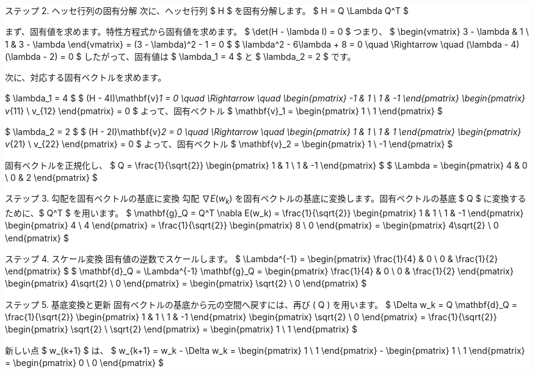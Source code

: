 ステップ 2. ヘッセ行列の固有分解
次に、ヘッセ行列 $ H $ を固有分解します。
$ H = Q \Lambda Q^T $

まず、固有値を求めます。特性方程式から固有値を求めます。
$ \det(H - \lambda I) = 0 $
つまり、
$ \begin{vmatrix} 3 - \lambda & 1 \\ 1 & 3 - \lambda \end{vmatrix} = (3 - \lambda)^2 - 1 = 0 $
$
\lambda^2 - 6\lambda + 8 = 0 \quad \Rightarrow \quad (\lambda - 4)(\lambda - 2) = 0
$
したがって、固有値は $ \lambda_1 = 4 $ と $ \lambda_2 = 2 $ です。

次に、対応する固有ベクトルを求めます。

$ \lambda_1 = 4 $
$
(H - 4I)\mathbf{v}_1 = 0 \quad \Rightarrow \quad \begin{pmatrix} -1 & 1 \\ 1 & -1 \end{pmatrix} \begin{pmatrix} v_{11} \\ v_{12} \end{pmatrix} = 0
$
よって、固有ベクトル $ \mathbf{v}_1 = \begin{pmatrix} 1 \\ 1 \end{pmatrix} $

$ \lambda_2 = 2 $
$
(H - 2I)\mathbf{v}_2 = 0 \quad \Rightarrow \quad \begin{pmatrix} 1 & 1 \\ 1 & 1 \end{pmatrix} \begin{pmatrix} v_{21} \\ v_{22} \end{pmatrix} = 0
$
よって、固有ベクトル $ \mathbf{v}_2 = \begin{pmatrix} 1 \\ -1 \end{pmatrix} $

固有ベクトルを正規化し、
$ Q = \frac{1}{\sqrt{2}} \begin{pmatrix} 1 & 1 \\ 1 & -1 \end{pmatrix} $
$ \Lambda = \begin{pmatrix} 4 & 0 \\ 0 & 2 \end{pmatrix} $

ステップ 3. 勾配を固有ベクトルの基底に変換
勾配 $\nabla E(w_k)$ を固有ベクトルの基底に変換します。固有ベクトルの基底 $ Q $ に変換するために、$ Q^T $ を用います。
$ \mathbf{g}_Q = Q^T \nabla E(w_k) = \frac{1}{\sqrt{2}} \begin{pmatrix} 1 & 1 \\ 1 & -1 \end{pmatrix} \begin{pmatrix} 4 \\ 4 \end{pmatrix} = \frac{1}{\sqrt{2}} \begin{pmatrix} 8 \\ 0 \end{pmatrix} = \begin{pmatrix} 4\sqrt{2} \\ 0 \end{pmatrix} $

ステップ 4. スケール変換
固有値の逆数でスケールします。
$ \Lambda^{-1} = \begin{pmatrix} \frac{1}{4} & 0 \\ 0 & \frac{1}{2} \end{pmatrix} $
$ \mathbf{d}_Q = \Lambda^{-1} \mathbf{g}_Q = \begin{pmatrix} \frac{1}{4} & 0 \\ 0 & \frac{1}{2} \end{pmatrix} \begin{pmatrix} 4\sqrt{2} \\ 0 \end{pmatrix} = \begin{pmatrix} \sqrt{2} \\ 0 \end{pmatrix} $

ステップ 5. 基底変換と更新
固有ベクトルの基底から元の空間へ戻すには、再び ( Q ) を用います。
$ \Delta w_k = Q \mathbf{d}_Q = \frac{1}{\sqrt{2}} \begin{pmatrix} 1 & 1 \\ 1 & -1 \end{pmatrix} \begin{pmatrix} \sqrt{2} \\ 0 \end{pmatrix} = \frac{1}{\sqrt{2}} \begin{pmatrix} \sqrt{2} \\ \sqrt{2} \end{pmatrix} = \begin{pmatrix} 1 \\ 1 \end{pmatrix} $

新しい点 $ w_{k+1} $ は、
$ w_{k+1} = w_k - \Delta w_k = \begin{pmatrix} 1 \\ 1 \end{pmatrix} - \begin{pmatrix} 1 \\ 1 \end{pmatrix} = \begin{pmatrix} 0 \\ 0 \end{pmatrix} $
